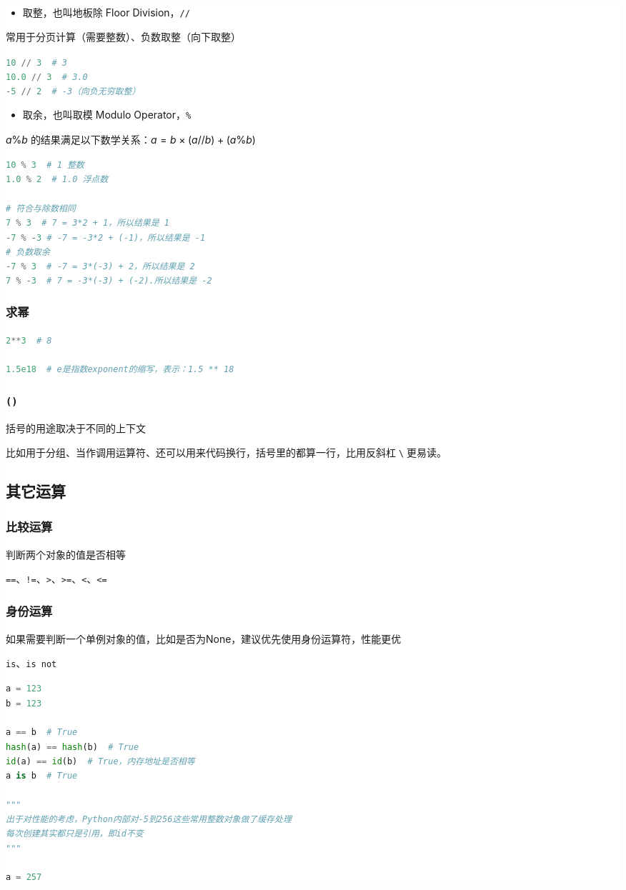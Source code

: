 - 取整，也叫地板除 Floor Division，`//`

常用于分页计算（需要整数）、负数取整（向下取整）

```python
10 // 3  # 3
10.0 // 3  # 3.0
-5 // 2  # -3（向负无穷取整）
```

- 取余，也叫取模 Modulo Operator，`%`

$a\%b$ 的结果满足以下数学关系：$a=b×(a//b)+(a\%b)$

```python
10 % 3  # 1 整数
1.0 % 2  # 1.0 浮点数

# 符合与除数相同
7 % 3  # 7 = 3*2 + 1，所以结果是 1
-7 % -3	# -7 = -3*2 + (-1)，所以结果是 -1
# 负数取余
-7 % 3  # -7 = 3*(-3) + 2，所以结果是 2
7 % -3  # 7 = -3*(-3) + (-2).所以结果是 -2
```

### 求幂

```python
2**3  # 8

1.5e18  # e是指数exponent的缩写，表示：1.5 ** 18
```

### `()`

括号的用途取决于不同的上下文

比如用于分组、当作调用运算符、还可以用来代码换行，括号里的都算一行，比用反斜杠 `\` 更易读。

## 其它运算

### 比较运算

判断两个对象的值是否相等

`==`、`!=`、`>`、`>=`、`<`、`<=`

### 身份运算

如果需要判断一个单例对象的值，比如是否为None，建议优先使用身份运算符，性能更优

`is`、`is not`

```python
a = 123
b = 123

a == b  # True
hash(a) == hash(b)  # True
id(a) == id(b)  # True，内存地址是否相等
a is b  # True

"""
出于对性能的考虑，Python内部对-5到256这些常用整数对象做了缓存处理
每次创建其实都只是引用，即id不变
"""

a = 257
```